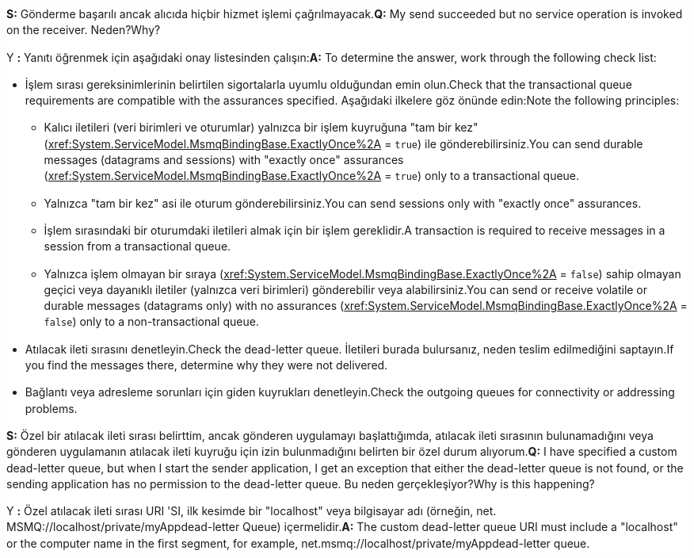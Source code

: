 <span data-ttu-id="68aff-144">**S:** Gönderme başarılı ancak alıcıda hiçbir hizmet işlemi çağrılmayacak.</span><span class="sxs-lookup"><span data-stu-id="68aff-144">**Q:** My send succeeded but no service operation is invoked on the receiver.</span></span> <span data-ttu-id="68aff-145">Neden?</span><span class="sxs-lookup"><span data-stu-id="68aff-145">Why?</span></span>

<span data-ttu-id="68aff-146">Y **:** Yanıtı öğrenmek için aşağıdaki onay listesinden çalışın:</span><span class="sxs-lookup"><span data-stu-id="68aff-146">**A:** To determine the answer, work through the following check list:</span></span>

- <span data-ttu-id="68aff-147">İşlem sırası gereksinimlerinin belirtilen sigortalarla uyumlu olduğundan emin olun.</span><span class="sxs-lookup"><span data-stu-id="68aff-147">Check that the transactional queue requirements are compatible with the assurances specified.</span></span> <span data-ttu-id="68aff-148">Aşağıdaki ilkelere göz önünde edin:</span><span class="sxs-lookup"><span data-stu-id="68aff-148">Note the following principles:</span></span>

  - <span data-ttu-id="68aff-149">Kalıcı iletileri (veri birimleri ve oturumlar) yalnızca bir işlem kuyruğuna "tam bir kez" (<xref:System.ServiceModel.MsmqBindingBase.ExactlyOnce%2A> = `true`) ile gönderebilirsiniz.</span><span class="sxs-lookup"><span data-stu-id="68aff-149">You can send durable messages (datagrams and sessions) with "exactly once" assurances (<xref:System.ServiceModel.MsmqBindingBase.ExactlyOnce%2A> = `true`) only to a transactional queue.</span></span>

  - <span data-ttu-id="68aff-150">Yalnızca "tam bir kez" asi ile oturum gönderebilirsiniz.</span><span class="sxs-lookup"><span data-stu-id="68aff-150">You can send sessions only with "exactly once" assurances.</span></span>

  - <span data-ttu-id="68aff-151">İşlem sırasındaki bir oturumdaki iletileri almak için bir işlem gereklidir.</span><span class="sxs-lookup"><span data-stu-id="68aff-151">A transaction is required to receive messages in a session from a transactional queue.</span></span>

  - <span data-ttu-id="68aff-152">Yalnızca işlem olmayan bir sıraya (<xref:System.ServiceModel.MsmqBindingBase.ExactlyOnce%2A> = `false`) sahip olmayan geçici veya dayanıklı iletiler (yalnızca veri birimleri) gönderebilir veya alabilirsiniz.</span><span class="sxs-lookup"><span data-stu-id="68aff-152">You can send or receive volatile or durable messages (datagrams only) with no assurances (<xref:System.ServiceModel.MsmqBindingBase.ExactlyOnce%2A> = `false`) only to a non-transactional queue.</span></span>

- <span data-ttu-id="68aff-153">Atılacak ileti sırasını denetleyin.</span><span class="sxs-lookup"><span data-stu-id="68aff-153">Check the dead-letter queue.</span></span> <span data-ttu-id="68aff-154">İletileri burada bulursanız, neden teslim edilmediğini saptayın.</span><span class="sxs-lookup"><span data-stu-id="68aff-154">If you find the messages there, determine why they were not delivered.</span></span>

- <span data-ttu-id="68aff-155">Bağlantı veya adresleme sorunları için giden kuyrukları denetleyin.</span><span class="sxs-lookup"><span data-stu-id="68aff-155">Check the outgoing queues for connectivity or addressing problems.</span></span>

<span data-ttu-id="68aff-156">**S:** Özel bir atılacak ileti sırası belirttim, ancak gönderen uygulamayı başlattığımda, atılacak ileti sırasının bulunamadığını veya gönderen uygulamanın atılacak ileti kuyruğu için izin bulunmadığını belirten bir özel durum alıyorum.</span><span class="sxs-lookup"><span data-stu-id="68aff-156">**Q:** I have specified a custom dead-letter queue, but when I start the sender application, I get an exception that either the dead-letter queue is not found, or the sending application has no permission to the dead-letter queue.</span></span> <span data-ttu-id="68aff-157">Bu neden gerçekleşiyor?</span><span class="sxs-lookup"><span data-stu-id="68aff-157">Why is this happening?</span></span>

<span data-ttu-id="68aff-158">Y **:** Özel atılacak ileti sırası URI 'SI, ilk kesimde bir "localhost" veya bilgisayar adı (örneğin, net. MSMQ://localhost/private/myAppdead-letter Queue) içermelidir.</span><span class="sxs-lookup"><span data-stu-id="68aff-158">**A:** The custom dead-letter queue URI must include a "localhost" or the computer name in the first segment, for example, net.msmq://localhost/private/myAppdead-letter queue.</span></span>
